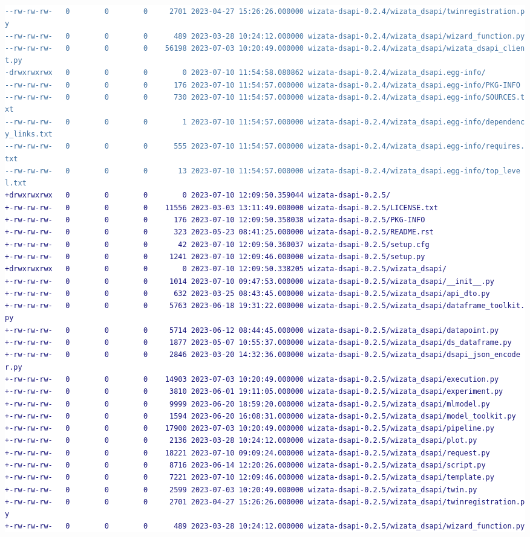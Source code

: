 ```diff
--rw-rw-rw-   0        0        0     2701 2023-04-27 15:26:26.000000 wizata-dsapi-0.2.4/wizata_dsapi/twinregistration.py
--rw-rw-rw-   0        0        0      489 2023-03-28 10:24:12.000000 wizata-dsapi-0.2.4/wizata_dsapi/wizard_function.py
--rw-rw-rw-   0        0        0    56198 2023-07-03 10:20:49.000000 wizata-dsapi-0.2.4/wizata_dsapi/wizata_dsapi_client.py
-drwxrwxrwx   0        0        0        0 2023-07-10 11:54:58.080862 wizata-dsapi-0.2.4/wizata_dsapi.egg-info/
--rw-rw-rw-   0        0        0      176 2023-07-10 11:54:57.000000 wizata-dsapi-0.2.4/wizata_dsapi.egg-info/PKG-INFO
--rw-rw-rw-   0        0        0      730 2023-07-10 11:54:57.000000 wizata-dsapi-0.2.4/wizata_dsapi.egg-info/SOURCES.txt
--rw-rw-rw-   0        0        0        1 2023-07-10 11:54:57.000000 wizata-dsapi-0.2.4/wizata_dsapi.egg-info/dependency_links.txt
--rw-rw-rw-   0        0        0      555 2023-07-10 11:54:57.000000 wizata-dsapi-0.2.4/wizata_dsapi.egg-info/requires.txt
--rw-rw-rw-   0        0        0       13 2023-07-10 11:54:57.000000 wizata-dsapi-0.2.4/wizata_dsapi.egg-info/top_level.txt
+drwxrwxrwx   0        0        0        0 2023-07-10 12:09:50.359044 wizata-dsapi-0.2.5/
+-rw-rw-rw-   0        0        0    11556 2023-03-03 13:11:49.000000 wizata-dsapi-0.2.5/LICENSE.txt
+-rw-rw-rw-   0        0        0      176 2023-07-10 12:09:50.358038 wizata-dsapi-0.2.5/PKG-INFO
+-rw-rw-rw-   0        0        0      323 2023-05-23 08:41:25.000000 wizata-dsapi-0.2.5/README.rst
+-rw-rw-rw-   0        0        0       42 2023-07-10 12:09:50.360037 wizata-dsapi-0.2.5/setup.cfg
+-rw-rw-rw-   0        0        0     1241 2023-07-10 12:09:46.000000 wizata-dsapi-0.2.5/setup.py
+drwxrwxrwx   0        0        0        0 2023-07-10 12:09:50.338205 wizata-dsapi-0.2.5/wizata_dsapi/
+-rw-rw-rw-   0        0        0     1014 2023-07-10 09:47:53.000000 wizata-dsapi-0.2.5/wizata_dsapi/__init__.py
+-rw-rw-rw-   0        0        0      632 2023-03-25 08:43:45.000000 wizata-dsapi-0.2.5/wizata_dsapi/api_dto.py
+-rw-rw-rw-   0        0        0     5763 2023-06-18 19:31:22.000000 wizata-dsapi-0.2.5/wizata_dsapi/dataframe_toolkit.py
+-rw-rw-rw-   0        0        0     5714 2023-06-12 08:44:45.000000 wizata-dsapi-0.2.5/wizata_dsapi/datapoint.py
+-rw-rw-rw-   0        0        0     1877 2023-05-07 10:55:37.000000 wizata-dsapi-0.2.5/wizata_dsapi/ds_dataframe.py
+-rw-rw-rw-   0        0        0     2846 2023-03-20 14:32:36.000000 wizata-dsapi-0.2.5/wizata_dsapi/dsapi_json_encoder.py
+-rw-rw-rw-   0        0        0    14903 2023-07-03 10:20:49.000000 wizata-dsapi-0.2.5/wizata_dsapi/execution.py
+-rw-rw-rw-   0        0        0     3810 2023-06-01 19:11:05.000000 wizata-dsapi-0.2.5/wizata_dsapi/experiment.py
+-rw-rw-rw-   0        0        0     9999 2023-06-20 18:59:20.000000 wizata-dsapi-0.2.5/wizata_dsapi/mlmodel.py
+-rw-rw-rw-   0        0        0     1594 2023-06-20 16:08:31.000000 wizata-dsapi-0.2.5/wizata_dsapi/model_toolkit.py
+-rw-rw-rw-   0        0        0    17900 2023-07-03 10:20:49.000000 wizata-dsapi-0.2.5/wizata_dsapi/pipeline.py
+-rw-rw-rw-   0        0        0     2136 2023-03-28 10:24:12.000000 wizata-dsapi-0.2.5/wizata_dsapi/plot.py
+-rw-rw-rw-   0        0        0    18221 2023-07-10 09:09:24.000000 wizata-dsapi-0.2.5/wizata_dsapi/request.py
+-rw-rw-rw-   0        0        0     8716 2023-06-14 12:20:26.000000 wizata-dsapi-0.2.5/wizata_dsapi/script.py
+-rw-rw-rw-   0        0        0     7221 2023-07-10 12:09:46.000000 wizata-dsapi-0.2.5/wizata_dsapi/template.py
+-rw-rw-rw-   0        0        0     2599 2023-07-03 10:20:49.000000 wizata-dsapi-0.2.5/wizata_dsapi/twin.py
+-rw-rw-rw-   0        0        0     2701 2023-04-27 15:26:26.000000 wizata-dsapi-0.2.5/wizata_dsapi/twinregistration.py
+-rw-rw-rw-   0        0        0      489 2023-03-28 10:24:12.000000 wizata-dsapi-0.2.5/wizata_dsapi/wizard_function.py
```